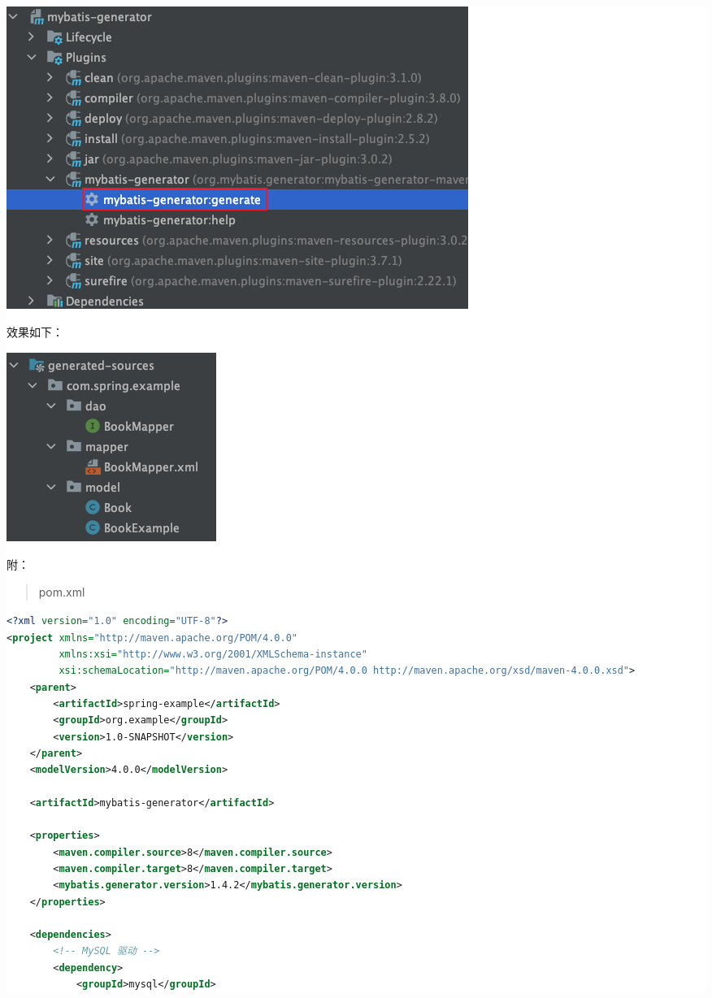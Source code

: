 ![](img-mybatis-generator-plugin-2.png)

效果如下：

![](img-mybatis-generator-plugin-3.png)

附：

> pom.xml

```xml
<?xml version="1.0" encoding="UTF-8"?>
<project xmlns="http://maven.apache.org/POM/4.0.0"
         xmlns:xsi="http://www.w3.org/2001/XMLSchema-instance"
         xsi:schemaLocation="http://maven.apache.org/POM/4.0.0 http://maven.apache.org/xsd/maven-4.0.0.xsd">
    <parent>
        <artifactId>spring-example</artifactId>
        <groupId>org.example</groupId>
        <version>1.0-SNAPSHOT</version>
    </parent>
    <modelVersion>4.0.0</modelVersion>

    <artifactId>mybatis-generator</artifactId>

    <properties>
        <maven.compiler.source>8</maven.compiler.source>
        <maven.compiler.target>8</maven.compiler.target>
        <mybatis.generator.version>1.4.2</mybatis.generator.version>
    </properties>

    <dependencies>
        <!-- MySQL 驱动 -->
        <dependency>
            <groupId>mysql</groupId>
```